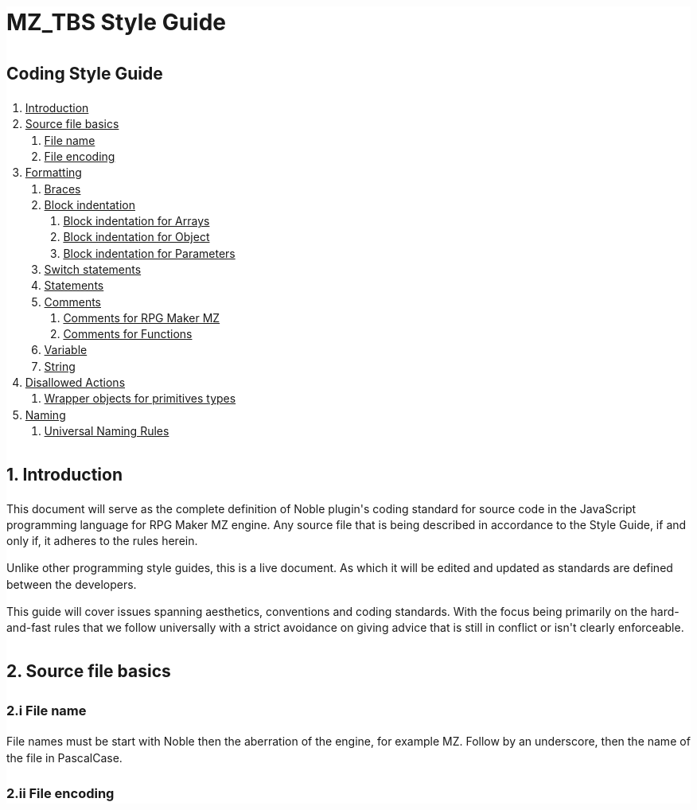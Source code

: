 # MZ_TBS Style Guide
## Coding Style Guide


1. [Introduction](#introduction)
2. [Source file basics](#Source-file-basics)
    1. [File name](#File-name)
	2. [File encoding](#File-encoding)
3. [Formatting](#Formatting)
    1. [Braces](#Braces)
	2. [Block indentation](#Block-indentation)
		1. [Block indentation for Arrays](#Array-block-indentation)
		2. [Block indentation for Object](#Object-block-indentation)
		3. [Block indentation for Parameters](#Parameters-block-indentation)
	3. [Switch statements](#Switch-statements)
	4. [Statements](#Statements)
	5. [Comments](#Comments)
		1. [Comments for RPG Maker MZ](#Comments-for-plugin)
		2. [Comments for Functions](#Comments-for-functions)
	6. [Variable](#Variable)
	7. [String ](#String )
4. [Disallowed Actions](#Disallowed-actions)
    1. [Wrapper objects for primitives types](#Wrapper-objects)
5. [Naming](#Naming)
    1. [Universal Naming Rules](#Universal-naming-rules)
	
<a name="introduction"></a>
## 1. Introduction

This document will serve as the complete definition of Noble plugin's coding standard for source code in the JavaScript programming language for RPG Maker MZ engine. Any source file that is being described in accordance to the Style Guide, if and only if, it adheres to the rules herein.

Unlike other programming style guides, this is a live document. As which it will be edited and updated as standards are defined between the developers. 

This guide will cover issues spanning aesthetics, conventions and coding standards. With the focus being primarily on the hard-and-fast rules that we follow universally with a strict avoidance on giving advice that is still in conflict or isn't clearly enforceable.

<a name="Source-file-basics"></a>
## 2. Source file basics

<a name="File-name"></a>
### 2.i File name

File names must be start with Noble then the aberration of the engine, for example MZ. Follow by an underscore, then the name of the file in PascalCase.

<a name="File-encoding"></a>
### 2.ii File encoding
